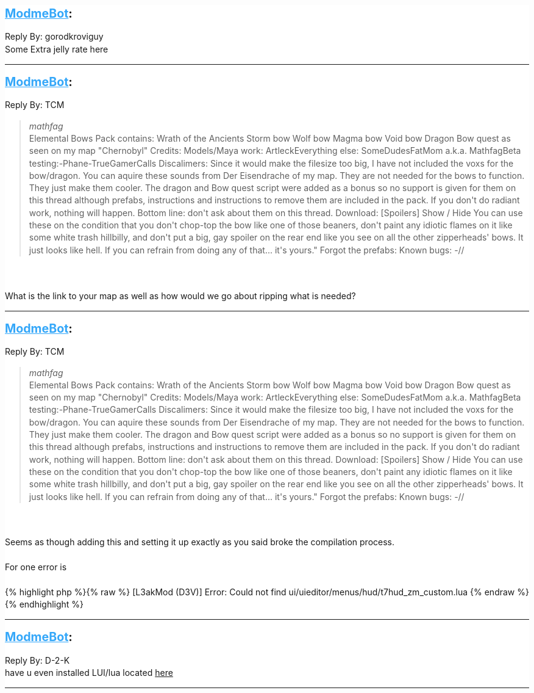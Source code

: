 <strong style="font-size: 1.4em;"><span style="text-decoration: underline;text-decoration-color: #34a7f9;"><span style="color:#34a7f9;">ModmeBot</span></span>:</strong>

<p>Reply By: gorodkroviguy<br />Some Extra jelly rate here</p>

---
<strong style="font-size: 1.4em;"><span style="text-decoration: underline;text-decoration-color: #34a7f9;"><span style="color:#34a7f9;">ModmeBot</span></span>:</strong>

<p>Reply By: TCM<br /><blockquote><em>mathfag</em><br /> Elemental Bows   Pack contains: Wrath of the Ancients Storm bow Wolf bow Magma bow Void bow   Dragon Bow quest   as seen on my map &quot;Chernobyl&quot; Credits: Models/Maya work: ArtleckEverything else: SomeDudesFatMom a.k.a. MathfagBeta testing:-Phane-TrueGamerCalls   Discalimers:   Since it would make the filesize too big, I have not included the voxs for the bow/dragon. You can aquire these sounds from Der Eisendrache of my map. They are not needed for the bows to function. They just make them cooler. The dragon and Bow quest script were added as a bonus so no support is given for them on this thread although prefabs, instructions and instructions to remove them are included in the pack. If you don&#39;t do radiant work, nothing will happen. Bottom line: don&#39;t ask about them on this thread.                 Download: [Spoilers] Show / Hide You can use these on the condition that you don&#39;t chop-top the bow like one of those beaners, don&#39;t paint any idiotic flames on it like some white trash hillbilly, and don&#39;t put a big, gay spoiler on the rear end like you see on all the other zipperheads&#39; bows. It just looks like hell. If you can refrain from doing any of that... it&#39;s yours.&quot;  Forgot the prefabs:   Known bugs: -//  </blockquote><br /> <br />What is the link to your map as well as how would we go about ripping what is needed?</p>

---
<strong style="font-size: 1.4em;"><span style="text-decoration: underline;text-decoration-color: #34a7f9;"><span style="color:#34a7f9;">ModmeBot</span></span>:</strong>

<p>Reply By: TCM<br /><blockquote><em>mathfag</em><br /> Elemental Bows   Pack contains: Wrath of the Ancients Storm bow Wolf bow Magma bow Void bow   Dragon Bow quest   as seen on my map &quot;Chernobyl&quot; Credits: Models/Maya work: ArtleckEverything else: SomeDudesFatMom a.k.a. MathfagBeta testing:-Phane-TrueGamerCalls   Discalimers:   Since it would make the filesize too big, I have not included the voxs for the bow/dragon. You can aquire these sounds from Der Eisendrache of my map. They are not needed for the bows to function. They just make them cooler. The dragon and Bow quest script were added as a bonus so no support is given for them on this thread although prefabs, instructions and instructions to remove them are included in the pack. If you don&#39;t do radiant work, nothing will happen. Bottom line: don&#39;t ask about them on this thread.                 Download: [Spoilers] Show / Hide You can use these on the condition that you don&#39;t chop-top the bow like one of those beaners, don&#39;t paint any idiotic flames on it like some white trash hillbilly, and don&#39;t put a big, gay spoiler on the rear end like you see on all the other zipperheads&#39; bows. It just looks like hell. If you can refrain from doing any of that... it&#39;s yours.&quot;  Forgot the prefabs:   Known bugs: -//  </blockquote><br /> <br />Seems as though adding this and setting it up exactly as you said broke the compilation process.<br /> <br />For one error is <br /> <br />{% highlight php %}{% raw %}
[L3akMod (D3V)] Error: Could not find ui/uieditor/menus/hud/t7hud_zm_custom.lua
{% endraw %}{% endhighlight %}
</p>

---
<strong style="font-size: 1.4em;"><span style="text-decoration: underline;text-decoration-color: #34a7f9;"><span style="color:#34a7f9;">ModmeBot</span></span>:</strong>

<p>Reply By: D-2-K<br /> have u even installed LUI/lua located  <a href="http://phabricator.aviacreations.com/w/black_ops_3/lua_%28lui%29/">here</a></p>

---
